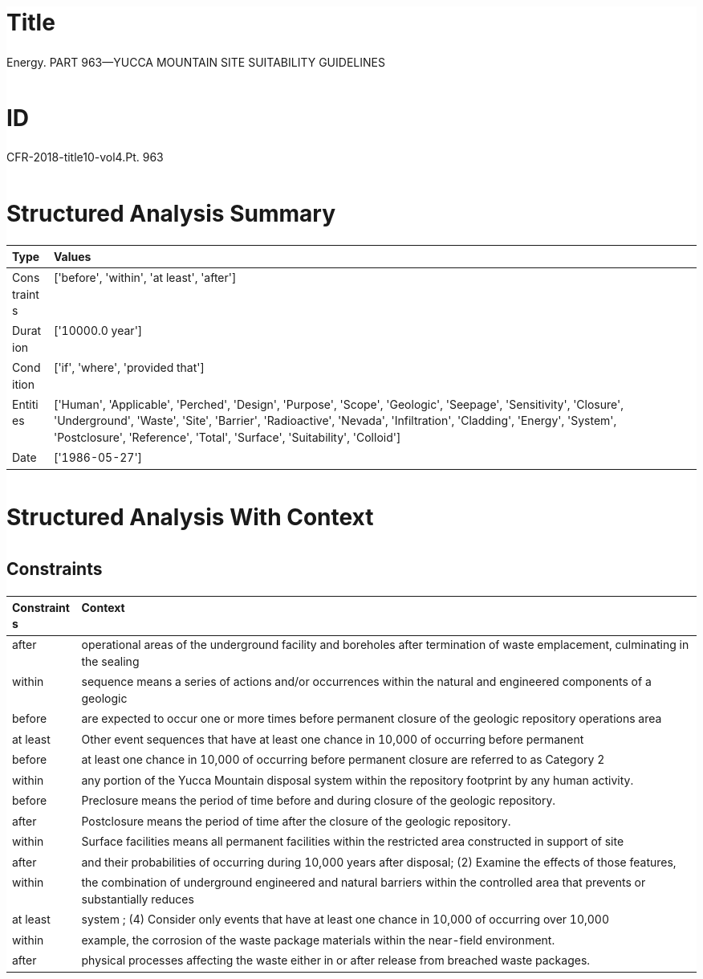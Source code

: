 # Title

 Energy. PART 963—YUCCA MOUNTAIN SITE SUITABILITY GUIDELINES


# ID

 CFR-2018-title10-vol4.Pt. 963


# Structured Analysis Summary

| Type        | Values                                                                                                                                                                                                                                                                                                          |
|:------------|:----------------------------------------------------------------------------------------------------------------------------------------------------------------------------------------------------------------------------------------------------------------------------------------------------------------|
| Constraints | ['before', 'within', 'at least', 'after']                                                                                                                                                                                                                                                                       |
| Duration    | ['10000.0 year']                                                                                                                                                                                                                                                                                                |
| Condition   | ['if', 'where', 'provided that']                                                                                                                                                                                                                                                                                |
| Entities    | ['Human', 'Applicable', 'Perched', 'Design', 'Purpose', 'Scope', 'Geologic', 'Seepage', 'Sensitivity', 'Closure', 'Underground', 'Waste', 'Site', 'Barrier', 'Radioactive', 'Nevada', 'Infiltration', 'Cladding', 'Energy', 'System', 'Postclosure', 'Reference', 'Total', 'Surface', 'Suitability', 'Colloid'] |
| Date        | ['1986-05-27']                                                                                                                                                                                                                                                                                                  |


# Structured Analysis With Context

 


## Constraints

| Constraints   | Context                                                                                                                          |
|:--------------|:---------------------------------------------------------------------------------------------------------------------------------|
| after         | operational areas of the underground facility and boreholes after termination of waste emplacement, culminating in the sealing   |
| within        | sequence means a series of actions and/or occurrences within the natural and engineered components of a geologic                 |
| before        | are expected to occur one or more times before permanent closure of the geologic repository operations area                      |
| at least      | Other event sequences that have  at least one chance in 10,000 of occurring before permanent                                     |
| before        | at least one chance in 10,000 of occurring before permanent closure are referred to as Category 2                                |
| within        | any portion of the Yucca Mountain disposal system within  the repository footprint by any human activity.                        |
| before        | Preclosure means the period of time  before  and during closure of the geologic repository.                                      |
| after         | Postclosure means the period of time  after  the closure of the geologic repository.                                             |
| within        | Surface facilities means all permanent facilities  within the restricted area constructed in support of site                     |
| after         | and their probabilities of occurring during 10,000 years after disposal; (2) Examine the effects of those features,              |
| within        | the combination of underground engineered and natural barriers within the controlled area that prevents or substantially reduces |
| at least      | system ; (4) Consider only events that have at least one chance in 10,000 of occurring over 10,000                               |
| within        | example, the corrosion of the waste package materials within  the near-field environment.                                        |
| after         | physical processes affecting the waste either in or after  release from breached waste packages.                                 |
